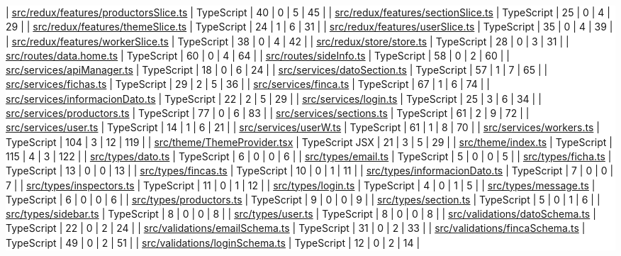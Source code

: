 | [src/redux/features/productorsSlice.ts](/src/redux/features/productorsSlice.ts) | TypeScript | 40 | 0 | 5 | 45 |
| [src/redux/features/sectionSlice.ts](/src/redux/features/sectionSlice.ts) | TypeScript | 25 | 0 | 4 | 29 |
| [src/redux/features/themeSlice.ts](/src/redux/features/themeSlice.ts) | TypeScript | 24 | 1 | 6 | 31 |
| [src/redux/features/userSlice.ts](/src/redux/features/userSlice.ts) | TypeScript | 35 | 0 | 4 | 39 |
| [src/redux/features/workerSlice.ts](/src/redux/features/workerSlice.ts) | TypeScript | 38 | 0 | 4 | 42 |
| [src/redux/store/store.ts](/src/redux/store/store.ts) | TypeScript | 28 | 0 | 3 | 31 |
| [src/routes/data.home.ts](/src/routes/data.home.ts) | TypeScript | 60 | 0 | 4 | 64 |
| [src/routes/sideInfo.ts](/src/routes/sideInfo.ts) | TypeScript | 58 | 0 | 2 | 60 |
| [src/services/apiManager.ts](/src/services/apiManager.ts) | TypeScript | 18 | 0 | 6 | 24 |
| [src/services/datoSection.ts](/src/services/datoSection.ts) | TypeScript | 57 | 1 | 7 | 65 |
| [src/services/fichas.ts](/src/services/fichas.ts) | TypeScript | 29 | 2 | 5 | 36 |
| [src/services/finca.ts](/src/services/finca.ts) | TypeScript | 67 | 1 | 6 | 74 |
| [src/services/informacionDato.ts](/src/services/informacionDato.ts) | TypeScript | 22 | 2 | 5 | 29 |
| [src/services/login.ts](/src/services/login.ts) | TypeScript | 25 | 3 | 6 | 34 |
| [src/services/productors.ts](/src/services/productors.ts) | TypeScript | 77 | 0 | 6 | 83 |
| [src/services/sections.ts](/src/services/sections.ts) | TypeScript | 61 | 2 | 9 | 72 |
| [src/services/user.ts](/src/services/user.ts) | TypeScript | 14 | 1 | 6 | 21 |
| [src/services/userW.ts](/src/services/userW.ts) | TypeScript | 61 | 1 | 8 | 70 |
| [src/services/workers.ts](/src/services/workers.ts) | TypeScript | 104 | 3 | 12 | 119 |
| [src/theme/ThemeProvider.tsx](/src/theme/ThemeProvider.tsx) | TypeScript JSX | 21 | 3 | 5 | 29 |
| [src/theme/index.ts](/src/theme/index.ts) | TypeScript | 115 | 4 | 3 | 122 |
| [src/types/dato.ts](/src/types/dato.ts) | TypeScript | 6 | 0 | 0 | 6 |
| [src/types/email.ts](/src/types/email.ts) | TypeScript | 5 | 0 | 0 | 5 |
| [src/types/ficha.ts](/src/types/ficha.ts) | TypeScript | 13 | 0 | 0 | 13 |
| [src/types/fincas.ts](/src/types/fincas.ts) | TypeScript | 10 | 0 | 1 | 11 |
| [src/types/informacionDato.ts](/src/types/informacionDato.ts) | TypeScript | 7 | 0 | 0 | 7 |
| [src/types/inspectors.ts](/src/types/inspectors.ts) | TypeScript | 11 | 0 | 1 | 12 |
| [src/types/login.ts](/src/types/login.ts) | TypeScript | 4 | 0 | 1 | 5 |
| [src/types/message.ts](/src/types/message.ts) | TypeScript | 6 | 0 | 0 | 6 |
| [src/types/productors.ts](/src/types/productors.ts) | TypeScript | 9 | 0 | 0 | 9 |
| [src/types/section.ts](/src/types/section.ts) | TypeScript | 5 | 0 | 1 | 6 |
| [src/types/sidebar.ts](/src/types/sidebar.ts) | TypeScript | 8 | 0 | 0 | 8 |
| [src/types/user.ts](/src/types/user.ts) | TypeScript | 8 | 0 | 0 | 8 |
| [src/validations/datoSchema.ts](/src/validations/datoSchema.ts) | TypeScript | 22 | 0 | 2 | 24 |
| [src/validations/emailSchema.ts](/src/validations/emailSchema.ts) | TypeScript | 31 | 0 | 2 | 33 |
| [src/validations/fincaSchema.ts](/src/validations/fincaSchema.ts) | TypeScript | 49 | 0 | 2 | 51 |
| [src/validations/loginSchema.ts](/src/validations/loginSchema.ts) | TypeScript | 12 | 0 | 2 | 14 |